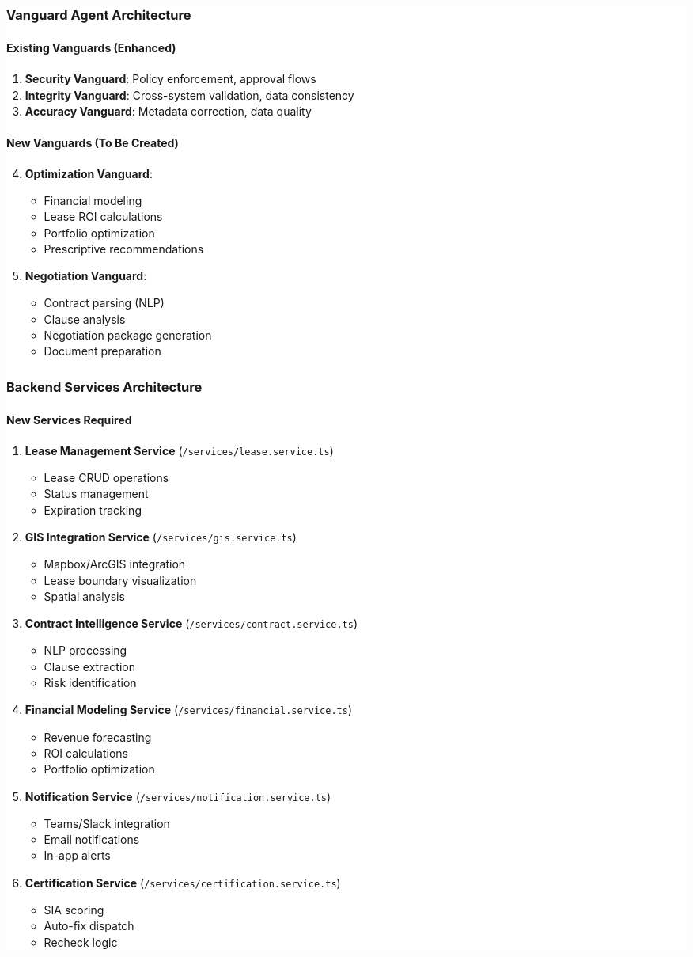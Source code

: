 ### Vanguard Agent Architecture

#### Existing Vanguards (Enhanced)
1. **Security Vanguard**: Policy enforcement, approval flows
2. **Integrity Vanguard**: Cross-system validation, data consistency
3. **Accuracy Vanguard**: Metadata correction, data quality

#### New Vanguards (To Be Created)
4. **Optimization Vanguard**: 
   - Financial modeling
   - Lease ROI calculations
   - Portfolio optimization
   - Prescriptive recommendations

5. **Negotiation Vanguard**:
   - Contract parsing (NLP)
   - Clause analysis
   - Negotiation package generation
   - Document preparation

### Backend Services Architecture

#### New Services Required
1. **Lease Management Service** (`/services/lease.service.ts`)
   - Lease CRUD operations
   - Status management
   - Expiration tracking

2. **GIS Integration Service** (`/services/gis.service.ts`)
   - Mapbox/ArcGIS integration
   - Lease boundary visualization
   - Spatial analysis

3. **Contract Intelligence Service** (`/services/contract.service.ts`)
   - NLP processing
   - Clause extraction
   - Risk identification

4. **Financial Modeling Service** (`/services/financial.service.ts`)
   - Revenue forecasting
   - ROI calculations
   - Portfolio optimization

5. **Notification Service** (`/services/notification.service.ts`)
   - Teams/Slack integration
   - Email notifications
   - In-app alerts

6. **Certification Service** (`/services/certification.service.ts`)
   - SIA scoring
   - Auto-fix dispatch
   - Recheck logic
